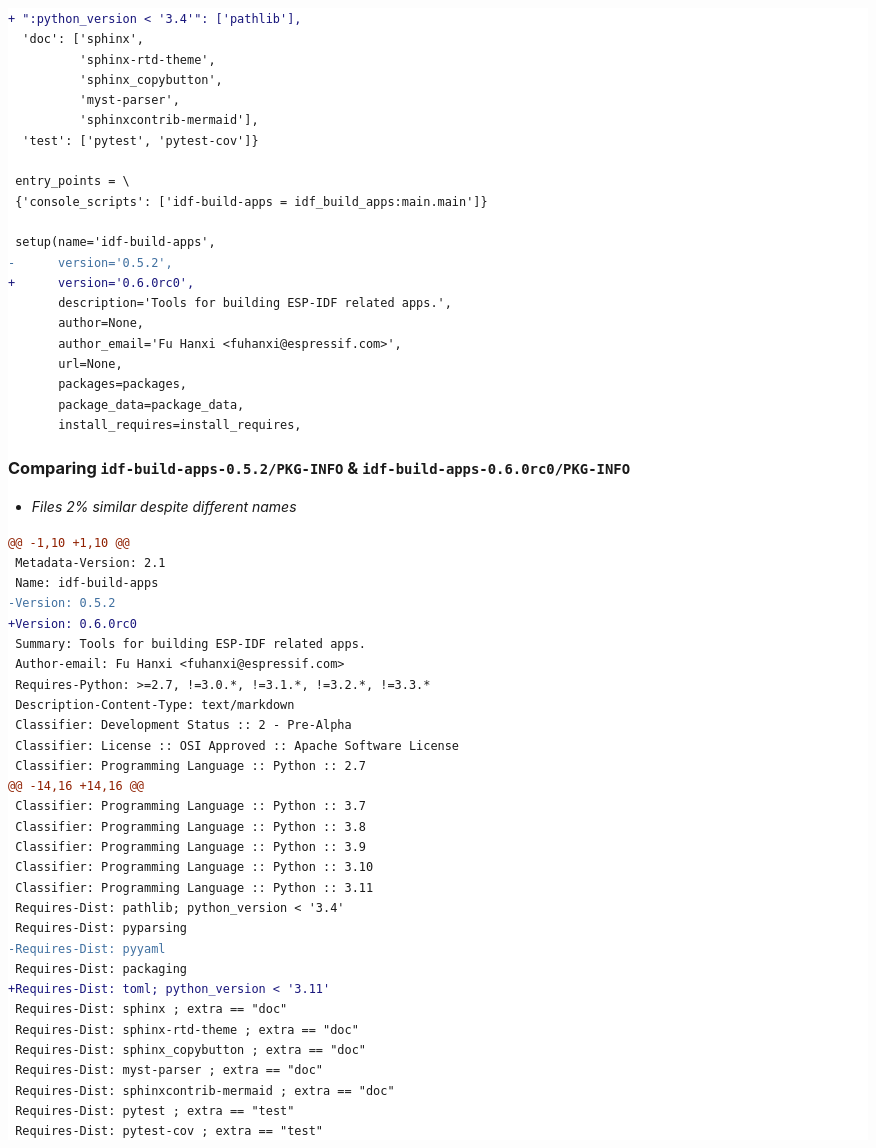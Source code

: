 ```diff
+ ":python_version < '3.4'": ['pathlib'],
  'doc': ['sphinx',
          'sphinx-rtd-theme',
          'sphinx_copybutton',
          'myst-parser',
          'sphinxcontrib-mermaid'],
  'test': ['pytest', 'pytest-cov']}
 
 entry_points = \
 {'console_scripts': ['idf-build-apps = idf_build_apps:main.main']}
 
 setup(name='idf-build-apps',
-      version='0.5.2',
+      version='0.6.0rc0',
       description='Tools for building ESP-IDF related apps.',
       author=None,
       author_email='Fu Hanxi <fuhanxi@espressif.com>',
       url=None,
       packages=packages,
       package_data=package_data,
       install_requires=install_requires,
```

### Comparing `idf-build-apps-0.5.2/PKG-INFO` & `idf-build-apps-0.6.0rc0/PKG-INFO`

 * *Files 2% similar despite different names*

```diff
@@ -1,10 +1,10 @@
 Metadata-Version: 2.1
 Name: idf-build-apps
-Version: 0.5.2
+Version: 0.6.0rc0
 Summary: Tools for building ESP-IDF related apps.
 Author-email: Fu Hanxi <fuhanxi@espressif.com>
 Requires-Python: >=2.7, !=3.0.*, !=3.1.*, !=3.2.*, !=3.3.*
 Description-Content-Type: text/markdown
 Classifier: Development Status :: 2 - Pre-Alpha
 Classifier: License :: OSI Approved :: Apache Software License
 Classifier: Programming Language :: Python :: 2.7
@@ -14,16 +14,16 @@
 Classifier: Programming Language :: Python :: 3.7
 Classifier: Programming Language :: Python :: 3.8
 Classifier: Programming Language :: Python :: 3.9
 Classifier: Programming Language :: Python :: 3.10
 Classifier: Programming Language :: Python :: 3.11
 Requires-Dist: pathlib; python_version < '3.4'
 Requires-Dist: pyparsing
-Requires-Dist: pyyaml
 Requires-Dist: packaging
+Requires-Dist: toml; python_version < '3.11'
 Requires-Dist: sphinx ; extra == "doc"
 Requires-Dist: sphinx-rtd-theme ; extra == "doc"
 Requires-Dist: sphinx_copybutton ; extra == "doc"
 Requires-Dist: myst-parser ; extra == "doc"
 Requires-Dist: sphinxcontrib-mermaid ; extra == "doc"
 Requires-Dist: pytest ; extra == "test"
 Requires-Dist: pytest-cov ; extra == "test"
```

